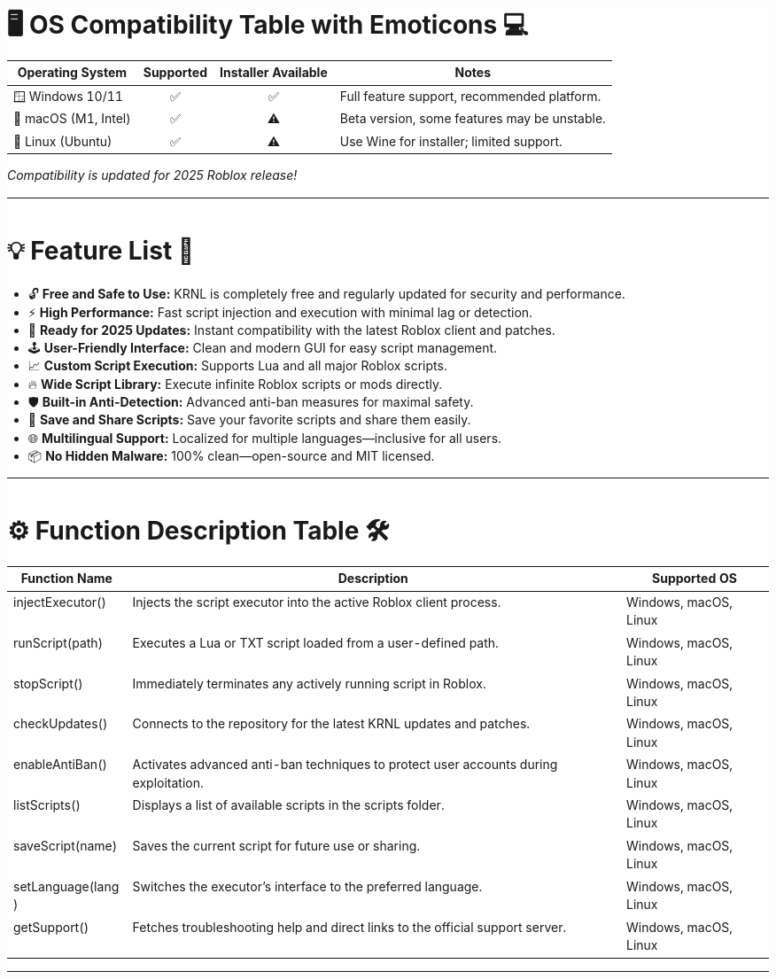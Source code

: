 
# 🖥️ OS Compatibility Table with Emoticons 💻

| Operating System     | Supported | Installer Available | Notes                                       |
|---------------------|:---------:|:-------------------:|---------------------------------------------|
| 🪟 Windows 10/11    |    ✅     |        ✅           | Full feature support, recommended platform. |
| 🍏 macOS (M1, Intel)|    ✅     |        ⚠️           | Beta version, some features may be unstable.|
| 🐧 Linux (Ubuntu)   |    ✅     |        ⚠️           | Use Wine for installer; limited support.    |

*Compatibility is updated for 2025 Roblox release!*

---

# 💡 Feature List 🎯

- 🔓 **Free and Safe to Use:** KRNL is completely free and regularly updated for security and performance.
- ⚡ **High Performance:** Fast script injection and execution with minimal lag or detection.
- 🧠 **Ready for 2025 Updates:** Instant compatibility with the latest Roblox client and patches.
- 🕹️ **User-Friendly Interface:** Clean and modern GUI for easy script management.
- 📈 **Custom Script Execution:** Supports Lua and all major Roblox scripts.
- 🔥 **Wide Script Library:** Execute infinite Roblox scripts or mods directly.
- 🛡️ **Built-in Anti-Detection:** Advanced anti-ban measures for maximal safety.
- 💾 **Save and Share Scripts:** Save your favorite scripts and share them easily.
- 🌐 **Multilingual Support:** Localized for multiple languages—inclusive for all users.
- 📦 **No Hidden Malware:** 100% clean—open-source and MIT licensed.

---

# ⚙️ Function Description Table 🛠️

| Function Name      | Description                                                                              | Supported OS               |
|--------------------|------------------------------------------------------------------------------------------|----------------------------|
| injectExecutor()   | Injects the script executor into the active Roblox client process.                        | Windows, macOS, Linux      |
| runScript(path)    | Executes a Lua or TXT script loaded from a user-defined path.                            | Windows, macOS, Linux      |
| stopScript()       | Immediately terminates any actively running script in Roblox.                             | Windows, macOS, Linux      |
| checkUpdates()     | Connects to the repository for the latest KRNL updates and patches.                       | Windows, macOS, Linux      |
| enableAntiBan()    | Activates advanced anti-ban techniques to protect user accounts during exploitation.      | Windows, macOS, Linux      |
| listScripts()      | Displays a list of available scripts in the scripts folder.                               | Windows, macOS, Linux      |
| saveScript(name)   | Saves the current script for future use or sharing.                                       | Windows, macOS, Linux      |
| setLanguage(lang)  | Switches the executor’s interface to the preferred language.                             | Windows, macOS, Linux      |
| getSupport()       | Fetches troubleshooting help and direct links to the official support server.             | Windows, macOS, Linux      |

---